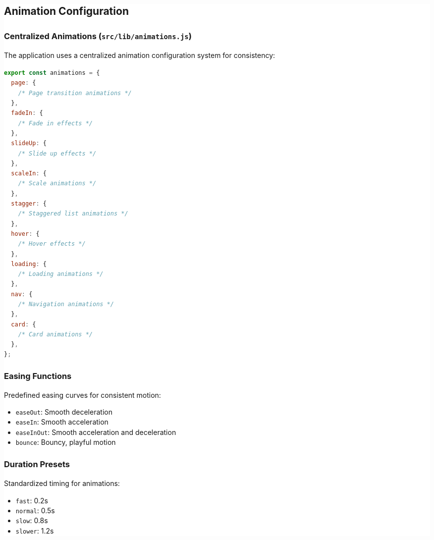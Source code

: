 ## Animation Configuration

### Centralized Animations (`src/lib/animations.js`)

The application uses a centralized animation configuration system for consistency:

```javascript
export const animations = {
  page: {
    /* Page transition animations */
  },
  fadeIn: {
    /* Fade in effects */
  },
  slideUp: {
    /* Slide up effects */
  },
  scaleIn: {
    /* Scale animations */
  },
  stagger: {
    /* Staggered list animations */
  },
  hover: {
    /* Hover effects */
  },
  loading: {
    /* Loading animations */
  },
  nav: {
    /* Navigation animations */
  },
  card: {
    /* Card animations */
  },
};
```

### Easing Functions

Predefined easing curves for consistent motion:

- `easeOut`: Smooth deceleration
- `easeIn`: Smooth acceleration
- `easeInOut`: Smooth acceleration and deceleration
- `bounce`: Bouncy, playful motion

### Duration Presets

Standardized timing for animations:

- `fast`: 0.2s
- `normal`: 0.5s
- `slow`: 0.8s
- `slower`: 1.2s
